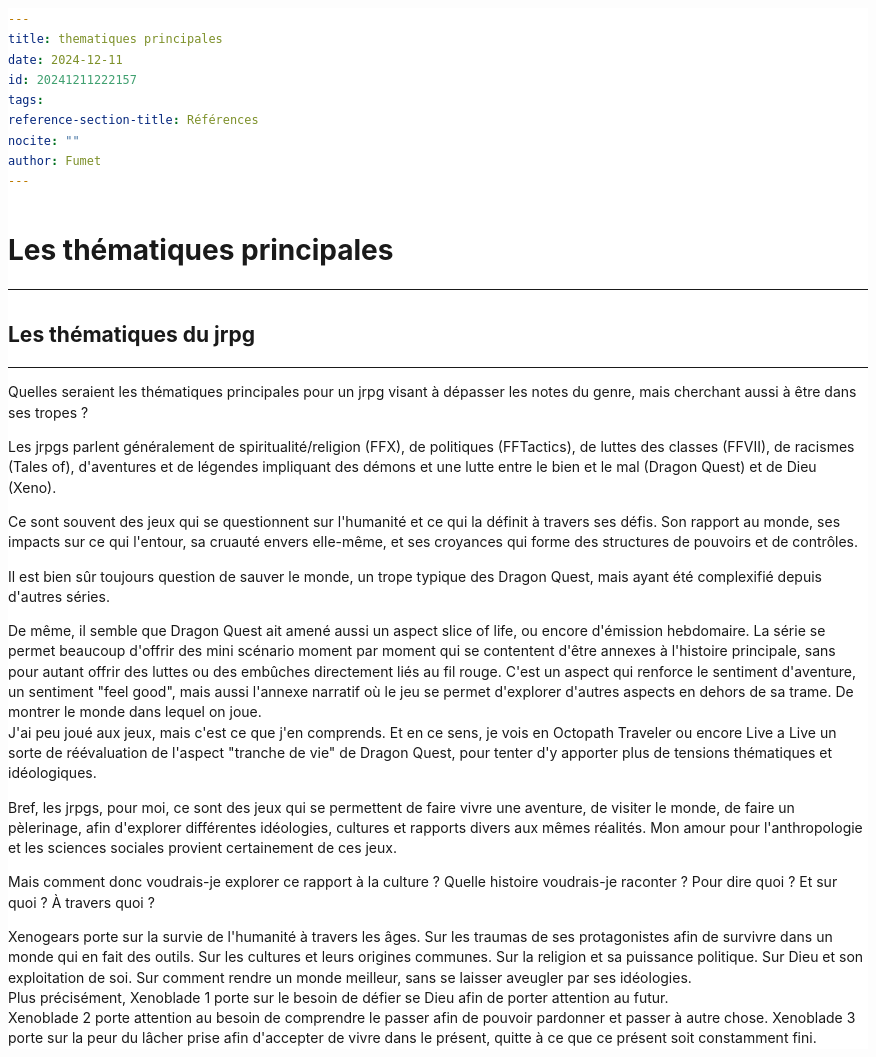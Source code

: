 ```yaml
---
title: thematiques principales
date: 2024-12-11
id: 20241211222157
tags: 
reference-section-title: Références
nocite: ""
author: Fumet
---
```


# Les thématiques principales
---

## Les thématiques du jrpg
---
Quelles seraient les thématiques principales pour un jrpg visant à dépasser les notes du genre, mais cherchant aussi à être dans ses tropes ?

Les jrpgs parlent généralement de spiritualité/religion (FFX), de politiques (FFTactics), de luttes des classes (FFVII), de racismes (Tales of), d'aventures et de légendes impliquant des démons et une lutte entre le bien et le mal (Dragon Quest) et de Dieu (Xeno).

Ce sont souvent des jeux qui se questionnent sur l'humanité et ce qui la définit à travers ses défis. Son rapport au monde, ses impacts sur ce qui l'entour, sa cruauté envers elle-même, et ses croyances qui forme des structures de pouvoirs et de contrôles.

Il est bien sûr toujours question de sauver le monde, un trope typique des Dragon Quest, mais ayant été complexifié depuis d'autres séries.

De même, il semble que Dragon Quest ait amené aussi un aspect slice of life, ou encore d'émission hebdomaire. La série se permet beaucoup d'offrir des mini scénario moment par moment qui se contentent d'être annexes à l'histoire principale, sans pour autant offrir des luttes ou des embûches directement liés au fil rouge. C'est un aspect qui renforce le sentiment d'aventure, un sentiment "feel good", mais aussi l'annexe narratif où le jeu se permet d'explorer d'autres aspects en dehors de sa trame. De montrer le monde dans lequel on joue.  
J'ai peu joué aux jeux, mais c'est ce que j'en comprends. Et en ce sens, je vois en Octopath Traveler ou encore Live a Live un sorte de réévaluation de l'aspect "tranche de vie" de Dragon Quest, pour tenter d'y apporter plus de tensions thématiques et idéologiques.

Bref, les jrpgs, pour moi, ce sont des jeux qui se permettent de faire vivre une aventure, de visiter le monde, de faire un pèlerinage, afin d'explorer différentes idéologies, cultures et rapports divers aux mêmes réalités. Mon amour pour l'anthropologie et les sciences sociales provient certainement de ces jeux.

Mais comment donc voudrais-je explorer ce rapport à la culture ? Quelle histoire voudrais-je raconter ? Pour dire quoi ? Et sur quoi ? À travers quoi ?

Xenogears porte sur la survie de l'humanité à travers les âges. Sur les traumas de ses protagonistes afin de survivre dans un monde qui en fait des outils. Sur les cultures et leurs origines communes. Sur la religion et sa puissance politique. Sur Dieu et son exploitation de soi. Sur comment rendre un monde meilleur, sans se laisser aveugler par ses idéologies.  
Plus précisément, Xenoblade 1 porte sur le besoin de défier se Dieu afin de porter attention au futur.  
Xenoblade 2 porte attention au besoin de comprendre le passer afin de pouvoir pardonner et passer à autre chose.
Xenoblade 3 porte sur la peur du lâcher prise afin d'accepter de vivre dans le présent, quitte à ce que ce présent soit constamment fini.
